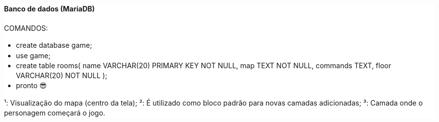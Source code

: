 #### Banco de dados (MariaDB)
COMANDOS:
* create database game;
* use game;
* create table rooms(
	name VARCHAR(20) PRIMARY KEY NOT NULL,
    map TEXT NOT NULL,
	commands TEXT,
    floor VARCHAR(20) NOT NULL
);
* pronto 😎

¹: Visualização do mapa (centro da tela);
²: É utilizado como bloco padrão para novas camadas adicionadas;
³: Camada onde o personagem começará o jogo.